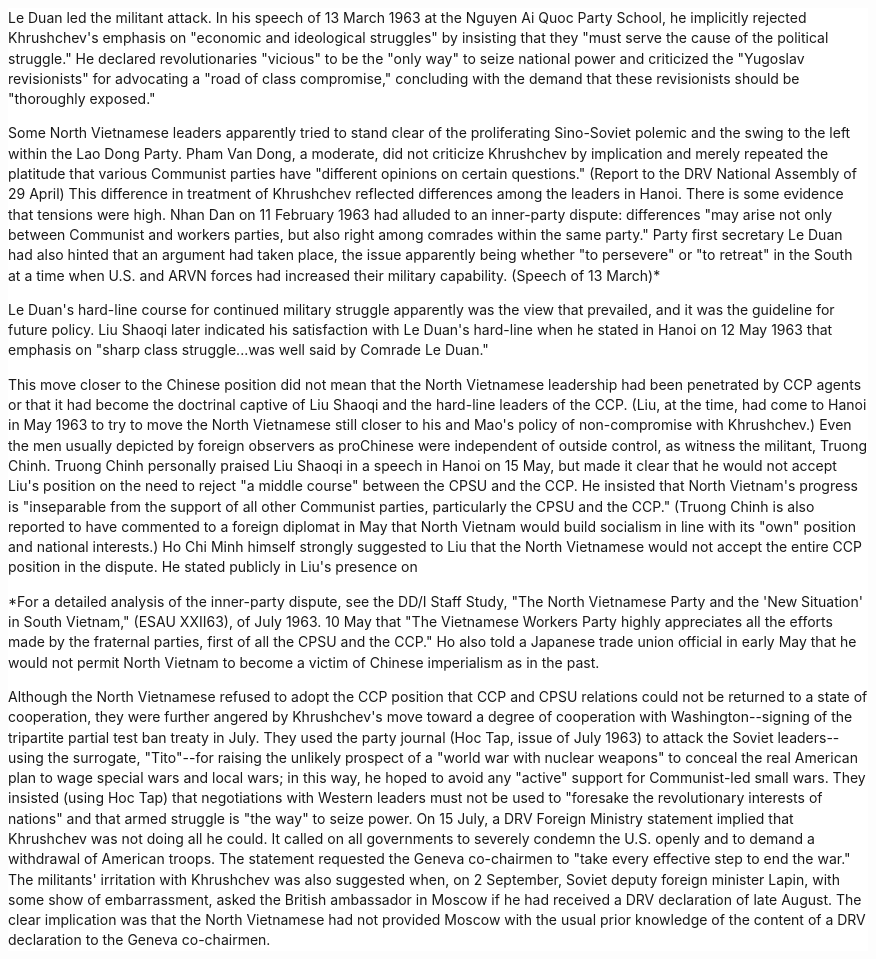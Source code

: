 Le Duan led the militant attack. In his speech of 13 March 1963 at the Nguyen Ai Quoc Party School, he implicitly rejected Khrushchev's emphasis on "economic and ideological struggles" by insisting that they "must serve the cause of the political struggle." He declared revolutionaries "vicious" to be the "only way" to seize national power and criticized the "Yugoslav revisionists" for advocating a "road of class compromise," concluding with the demand that these revisionists should be "thoroughly exposed."

Some North Vietnamese leaders apparently tried to stand clear of the proliferating Sino-Soviet polemic and the swing to the left within the Lao Dong Party. Pham Van Dong, a moderate, did not criticize Khrushchev by implication and merely repeated the platitude that various Communist parties have "different opinions on certain questions." (Report to the DRV National Assembly of 29 April) This difference in treatment of Khrushchev reflected differences among the leaders in Hanoi. There is some evidence that tensions were high. Nhan Dan on 11 February 1963 had alluded to an inner-party dispute: differences "may arise not only between Communist and workers parties, but also right among comrades within the same party." Party first secretary Le Duan had also hinted that an argument had taken place, the issue apparently being whether "to persevere" or "to retreat" in the South at a time when U.S. and ARVN forces had increased their military capability. (Speech of 13 March)*

Le Duan's hard-line course for continued military struggle apparently was the view that prevailed, and it was the guideline for future policy. Liu Shaoqi later indicated his satisfaction with Le Duan's hard-line when he stated in Hanoi on 12 May 1963 that emphasis on "sharp class struggle...was well said by Comrade Le Duan."

This move closer to the Chinese position did not mean that the North Vietnamese leadership had been penetrated by CCP agents or that it had become the doctrinal captive of Liu Shaoqi and the hard-line leaders of the CCP. (Liu, at the time, had come to Hanoi in May 1963 to try to move the North Vietnamese still closer to his and Mao's policy of non-compromise with Khrushchev.) Even the men usually depicted by foreign observers as proChinese were independent of outside control, as witness the militant, Truong Chinh. Truong Chinh personally praised Liu Shaoqi in a speech in Hanoi on 15 May, but made it clear that he would not accept Liu's position on the need to reject "a middle course" between the CPSU and the CCP. He insisted that North Vietnam's progress is "inseparable from the support of all other Communist parties, particularly the CPSU and the CCP." (Truong Chinh is also reported to have commented to a foreign diplomat in May that North Vietnam would build socialism in line with its "own" position and national interests.) Ho Chi Minh himself strongly suggested to Liu that the North Vietnamese would not accept the entire CCP position in the dispute. He stated publicly in Liu's presence on

*For a detailed analysis of the inner-party dispute, see the DD/I Staff Study, "The North Vietnamese Party and the 'New Situation' in South Vietnam," (ESAU XXII63), of July 1963. 10 May that "The Vietnamese Workers Party highly appreciates all the efforts made by the fraternal parties, first of all the CPSU and the CCP." Ho also told a Japanese trade union official in early May that he would not permit North Vietnam to become a victim of Chinese imperialism as in the past.

Although the North Vietnamese refused to adopt the CCP position that CCP and CPSU relations could not be returned to a state of cooperation, they were further angered by Khrushchev's move toward a degree of cooperation with Washington--signing of the tripartite partial test ban treaty in July. They used the party journal (Hoc Tap, issue of July 1963) to attack the Soviet leaders--using the surrogate, "Tito"--for raising the unlikely prospect of a "world war with nuclear weapons" to conceal the real American plan to wage special wars and local wars; in this way, he hoped to avoid any "active" support for Communist-led small wars. They insisted (using Hoc Tap) that negotiations with Western leaders must not be used to "foresake the revolutionary interests of nations" and that armed struggle is "the way" to seize power. On 15 July, a DRV Foreign Ministry statement implied that Khrushchev was not doing all he could. It called on all governments to severely condemn the U.S. openly and to demand a withdrawal of American troops. The statement requested the Geneva co-chairmen to "take every effective step to end the war." The militants' irritation with Khrushchev was also suggested when, on 2 September, Soviet deputy foreign minister Lapin, with some show of embarrassment, asked the British ambassador in Moscow if he had received a DRV declaration of late August. The clear implication was that the North Vietnamese had not provided Moscow with the usual prior knowledge of the content of a DRV declaration to the Geneva co-chairmen.
